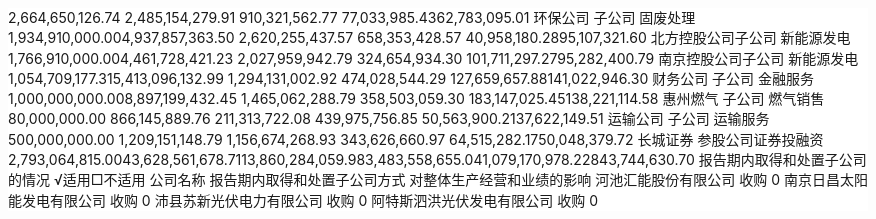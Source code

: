 2,664,650,126.74
2,485,154,279.91
910,321,562.77
77,033,985.4362,783,095.01
环保公司
子公司
固废处理
1,934,910,000.004,937,857,363.50
2,620,255,437.57
658,353,428.57
40,958,180.2895,107,321.60
北方控股公司子公司
新能源发电1,766,910,000.004,461,728,421.23
2,027,959,942.79
324,654,934.30
101,711,297.2795,282,400.79
南京控股公司子公司
新能源发电1,054,709,177.315,413,096,132.99
1,294,131,002.92
474,028,544.29
127,659,657.88141,022,946.30
财务公司
子公司
金融服务
1,000,000,000.008,897,199,432.45
1,465,062,288.79
358,503,059.30
183,147,025.45138,221,114.58
惠州燃气
子公司
燃气销售
80,000,000.00
866,145,889.76
211,313,722.08
439,975,756.85
50,563,900.2137,622,149.51
运输公司
子公司
运输服务
500,000,000.00
1,209,151,148.79
1,156,674,268.93
343,626,660.97
64,515,282.1750,048,379.72
长城证券
参股公司证券投融资2,793,064,815.0043,628,561,678.7113,860,284,059.983,483,558,655.041,079,170,978.22843,744,630.70
报告期内取得和处置子公司的情况
√适用□不适用
公司名称
报告期内取得和处置子公司方式
对整体生产经营和业绩的影响
河池汇能股份有限公司
收购
0
南京日昌太阳能发电有限公司
收购
0
沛县苏新光伏电力有限公司
收购
0
阿特斯泗洪光伏发电有限公司
收购
0